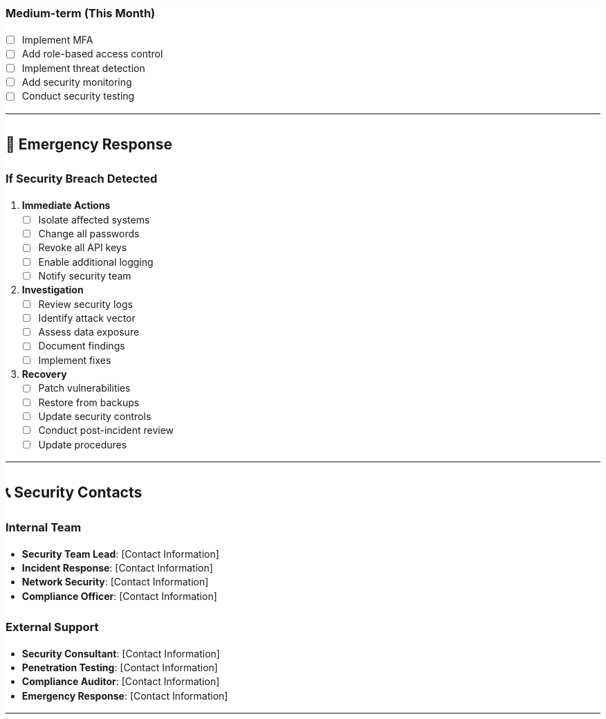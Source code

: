 ### Medium-term (This Month)
- [ ] Implement MFA
- [ ] Add role-based access control
- [ ] Implement threat detection
- [ ] Add security monitoring
- [ ] Conduct security testing

---

## 🚨 Emergency Response

### If Security Breach Detected
1. **Immediate Actions**
   - [ ] Isolate affected systems
   - [ ] Change all passwords
   - [ ] Revoke all API keys
   - [ ] Enable additional logging
   - [ ] Notify security team

2. **Investigation**
   - [ ] Review security logs
   - [ ] Identify attack vector
   - [ ] Assess data exposure
   - [ ] Document findings
   - [ ] Implement fixes

3. **Recovery**
   - [ ] Patch vulnerabilities
   - [ ] Restore from backups
   - [ ] Update security controls
   - [ ] Conduct post-incident review
   - [ ] Update procedures

---

## 📞 Security Contacts

### Internal Team
- **Security Team Lead**: [Contact Information]
- **Incident Response**: [Contact Information]
- **Network Security**: [Contact Information]
- **Compliance Officer**: [Contact Information]

### External Support
- **Security Consultant**: [Contact Information]
- **Penetration Testing**: [Contact Information]
- **Compliance Auditor**: [Contact Information]
- **Emergency Response**: [Contact Information]

---
